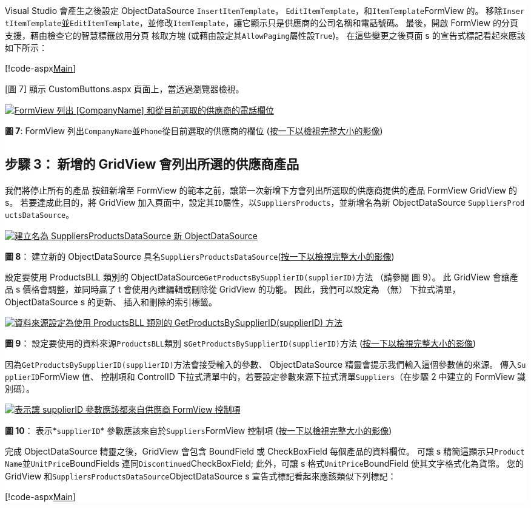 
Visual Studio 會產生之後設定 ObjectDataSource `InsertItemTemplate`， `EditItemTemplate`，和`ItemTemplate`FormView 的。 移除`InsertItemTemplate`並`EditItemTemplate`，並修改`ItemTemplate`，讓它顯示只是供應商的公司名稱和電話號碼。 最後，開啟 FormView 的分頁支援，藉由檢查它的智慧標籤啟用分頁 核取方塊 (或藉由設定其`AllowPaging`屬性設`True`)。 在這些變更之後頁面 s 的宣告式標記看起來應該如下所示：


[!code-aspx[Main](adding-and-responding-to-buttons-to-a-gridview-vb/samples/sample2.aspx)]

[圖 7] 顯示 CustomButtons.aspx 頁面上，當透過瀏覽器檢視。


[![FormView 列出 [CompanyName] 和從目前選取的供應商的電話欄位](adding-and-responding-to-buttons-to-a-gridview-vb/_static/image16.png)](adding-and-responding-to-buttons-to-a-gridview-vb/_static/image15.png)

**圖 7**: FormView 列出`CompanyName`並`Phone`從目前選取的供應商的欄位 ([按一下以檢視完整大小的影像](adding-and-responding-to-buttons-to-a-gridview-vb/_static/image17.png))


## <a name="step-3-adding-a-gridview-that-lists-the-selected-supplier-s-products"></a>步驟 3： 新增的 GridView 會列出所選的供應商產品

我們將停止所有的產品 按鈕新增至 FormView 的範本之前，讓第一次新增下方會列出所選取的供應商提供的產品 FormView GridView 的 s。 若要達成此目的，將 GridView 加入頁面中，設定其`ID`屬性，以`SuppliersProducts`，並新增名為新 ObjectDataSource `SuppliersProductsDataSource`。


[![建立名為 SuppliersProductsDataSource 新 ObjectDataSource](adding-and-responding-to-buttons-to-a-gridview-vb/_static/image19.png)](adding-and-responding-to-buttons-to-a-gridview-vb/_static/image18.png)

**圖 8**： 建立新的 ObjectDataSource 具名`SuppliersProductsDataSource`([按一下以檢視完整大小的影像](adding-and-responding-to-buttons-to-a-gridview-vb/_static/image20.png))


設定要使用 ProductsBLL 類別的 ObjectDataSource`GetProductsBySupplierID(supplierID)`方法 （請參閱 圖 9）。 此 GridView 會讓產品 s 價格會調整，並同時贏了 t 會使用內建編輯或刪除從 GridView 的功能。 因此，我們可以設定為 （無） 下拉式清單，ObjectDataSource s 的更新、 插入和刪除的索引標籤。


[![資料來源設定為使用 ProductsBLL 類別的 GetProductsBySupplierID(supplierID) 方法](adding-and-responding-to-buttons-to-a-gridview-vb/_static/image22.png)](adding-and-responding-to-buttons-to-a-gridview-vb/_static/image21.png)

**圖 9**： 設定要使用的資料來源`ProductsBLL`類別 s`GetProductsBySupplierID(supplierID)`方法 ([按一下以檢視完整大小的影像](adding-and-responding-to-buttons-to-a-gridview-vb/_static/image23.png))


因為`GetProductsBySupplierID(supplierID)`方法會接受輸入的參數、 ObjectDataSource 精靈會提示我們輸入這個參數值的來源。 傳入`SupplierID`FormView 值、 控制項和 ControlID 下拉式清單中的，若要設定參數來源下拉式清單`Suppliers`（在步驟 2 中建立的 FormView 識別碼）。


[![表示讓 supplierID 參數應該都來自供應商 FormView 控制項](adding-and-responding-to-buttons-to-a-gridview-vb/_static/image25.png)](adding-and-responding-to-buttons-to-a-gridview-vb/_static/image24.png)

**圖 10**： 表示*`supplierID`* 參數應該來自於`Suppliers`FormView 控制項 ([按一下以檢視完整大小的影像](adding-and-responding-to-buttons-to-a-gridview-vb/_static/image26.png))


完成 ObjectDataSource 精靈之後，GridView 會包含 BoundField 或 CheckBoxField 每個產品的資料欄位。 可讓 s 精簡這顯示只`ProductName`並`UnitPrice`BoundFields 連同`Discontinued`CheckBoxField; 此外，可讓 s 格式`UnitPrice`BoundField 使其文字格式化為貨幣。 您的 GridView 和`SuppliersProductsDataSource`ObjectDataSource s 宣告式標記看起來應該類似下列標記：


[!code-aspx[Main](adding-and-responding-to-buttons-to-a-gridview-vb/samples/sample3.aspx)]
